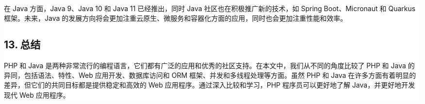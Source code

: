 在 Java 方面，Java 9、Java 10 和 Java 11 已经推出，同时 Java 社区也在积极推广新的技术，如 Spring Boot、Micronaut 和 Quarkus 框架。未来，Java 的发展方向将会更加注重云原生、微服务和容器化方面的应用，同时也会更加注重性能和效率。

## 13. 总结

PHP 和 Java 是两种非常流行的编程语言，它们都有广泛的应用和优秀的社区支持。在本文中，我们从不同的角度比较了 PHP 和 Java 的异同，包括语法、特性、Web 应用开发、数据库访问和 ORM 框架、并发和多线程处理等方面。虽然 PHP 和 Java 在许多方面有着明显的差异，但它们的共同目标都是提供稳定和高效的 Web 应用程序。通过深入比较和学习，PHP 程序员可以更好地了解 Java，并更好地开发现代 Web 应用程序。